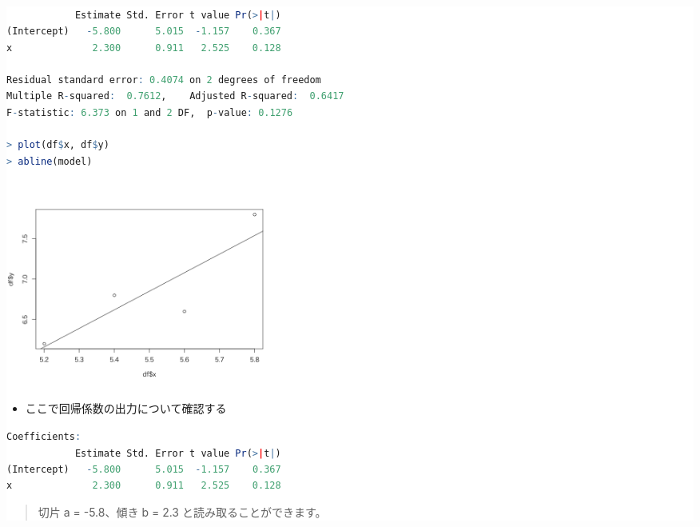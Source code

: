```r
            Estimate Std. Error t value Pr(>|t|)
(Intercept)   -5.800      5.015  -1.157    0.367
x              2.300      0.911   2.525    0.128

Residual standard error: 0.4074 on 2 degrees of freedom
Multiple R-squared:  0.7612,	Adjusted R-squared:  0.6417 
F-statistic: 6.373 on 1 and 2 DF,  p-value: 0.1276

> plot(df$x, df$y)
> abline(model)
```

<img src="img/534.png" width="340px">

* ここで回帰係数の出力について確認する

```r
Coefficients:
            Estimate Std. Error t value Pr(>|t|)
(Intercept)   -5.800      5.015  -1.157    0.367
x              2.300      0.911   2.525    0.128
```

> 切片 a = -5.8、傾き b = 2.3 と読み取ることができます。
